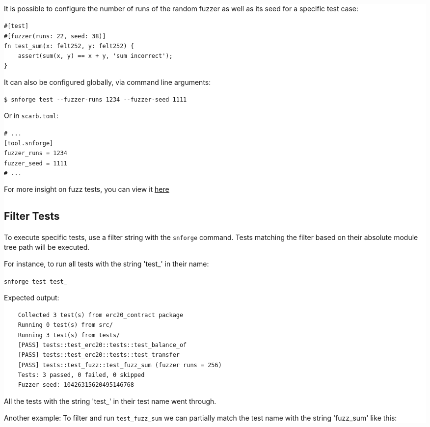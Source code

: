 It is possible to configure the number of runs of the random fuzzer as well as its seed for a specific test case:

```
#[test]
#[fuzzer(runs: 22, seed: 38)]
fn test_sum(x: felt252, y: felt252) {
    assert(sum(x, y) == x + y, 'sum incorrect');
}
```

It can also be configured globally, via command line arguments:

```shell
$ snforge test --fuzzer-runs 1234 --fuzzer-seed 1111
```

Or in `scarb.toml`:

```shell
# ...
[tool.snforge]
fuzzer_runs = 1234
fuzzer_seed = 1111
# ...

```

For more insight on fuzz tests, you can view it [here](https://foundry-rs.github.io/starknet-foundry/testing/fuzz-testing.html)

## Filter Tests

To execute specific tests, use a filter string with the `snforge` command. Tests matching the filter based on their absolute module tree path will be executed.

For instance, to run all tests with the string 'test\_' in their name:

```shell
snforge test test_
```

Expected output:

```shell
    Collected 3 test(s) from erc20_contract package
    Running 0 test(s) from src/
    Running 3 test(s) from tests/
    [PASS] tests::test_erc20::tests::test_balance_of
    [PASS] tests::test_erc20::tests::test_transfer
    [PASS] tests::test_fuzz::test_fuzz_sum (fuzzer runs = 256)
    Tests: 3 passed, 0 failed, 0 skipped
    Fuzzer seed: 10426315620495146768
```

All the tests with the string 'test\_' in their test name went through.

Another example: To filter and run `test_fuzz_sum` we can partially match the test name with the string 'fuzz_sum' like this:
